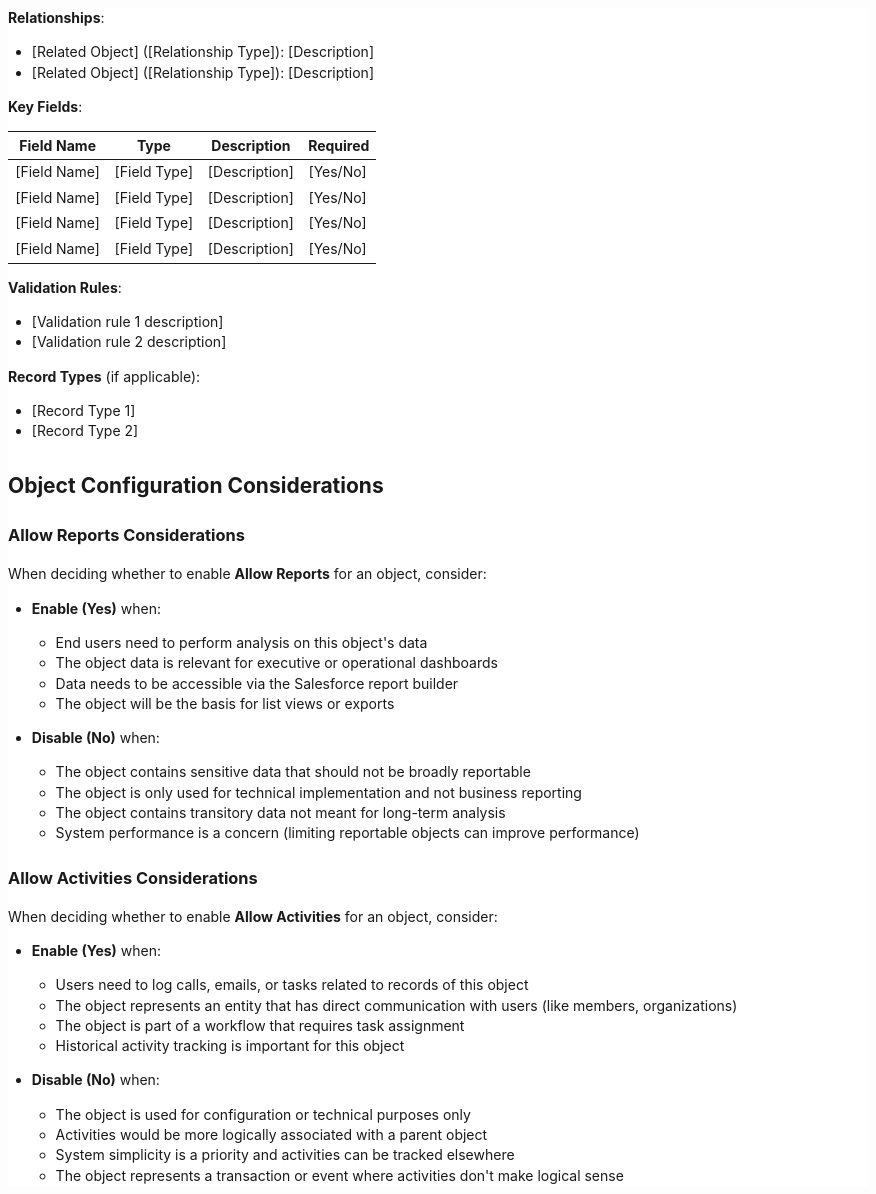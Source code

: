 **Relationships**:
- [Related Object] ([Relationship Type]): [Description]
- [Related Object] ([Relationship Type]): [Description]

**Key Fields**:

| Field Name | Type | Description | Required |
|------------|------|-------------|----------|
| [Field Name] | [Field Type] | [Description] | [Yes/No] |
| [Field Name] | [Field Type] | [Description] | [Yes/No] |
| [Field Name] | [Field Type] | [Description] | [Yes/No] |
| [Field Name] | [Field Type] | [Description] | [Yes/No] |

**Validation Rules**:
- [Validation rule 1 description]
- [Validation rule 2 description]

**Record Types** (if applicable):
- [Record Type 1]
- [Record Type 2]

## Object Configuration Considerations

### Allow Reports Considerations

When deciding whether to enable **Allow Reports** for an object, consider:

- **Enable (Yes)** when:
  - End users need to perform analysis on this object's data
  - The object data is relevant for executive or operational dashboards
  - Data needs to be accessible via the Salesforce report builder
  - The object will be the basis for list views or exports

- **Disable (No)** when:
  - The object contains sensitive data that should not be broadly reportable
  - The object is only used for technical implementation and not business reporting
  - The object contains transitory data not meant for long-term analysis
  - System performance is a concern (limiting reportable objects can improve performance)

### Allow Activities Considerations

When deciding whether to enable **Allow Activities** for an object, consider:

- **Enable (Yes)** when:
  - Users need to log calls, emails, or tasks related to records of this object
  - The object represents an entity that has direct communication with users (like members, organizations)
  - The object is part of a workflow that requires task assignment
  - Historical activity tracking is important for this object

- **Disable (No)** when:
  - The object is used for configuration or technical purposes only
  - Activities would be more logically associated with a parent object
  - System simplicity is a priority and activities can be tracked elsewhere
  - The object represents a transaction or event where activities don't make logical sense
